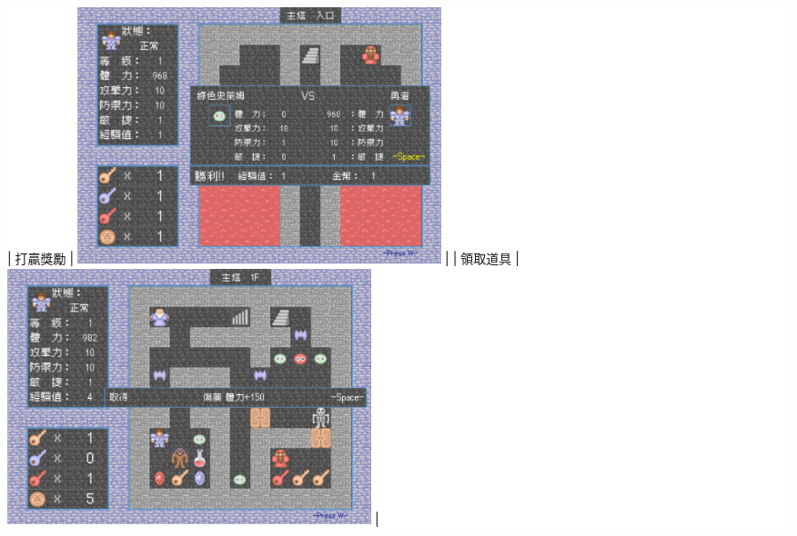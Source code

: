 |  打贏獎勵  |  <img src="FinalProjectImg/打贏獎勵.jpg" width="400">  |
|  領取道具  |  <img src="FinalProjectImg/領取道具.jpg" width="400">  |